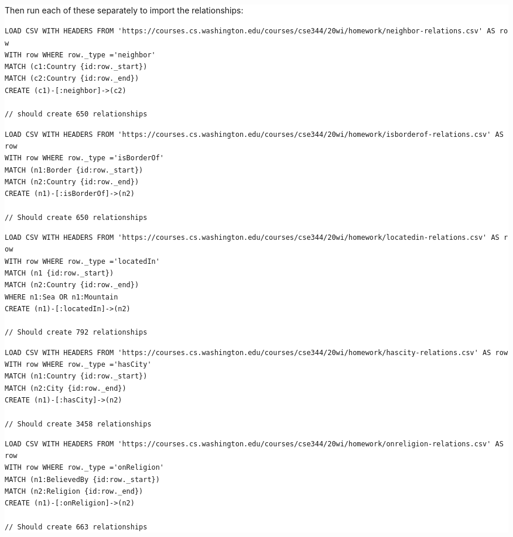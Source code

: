    Then run each of these separately to import the relationships:
   ```
   LOAD CSV WITH HEADERS FROM 'https://courses.cs.washington.edu/courses/cse344/20wi/homework/neighbor-relations.csv' AS row
   WITH row WHERE row._type ='neighbor'
   MATCH (c1:Country {id:row._start})
   MATCH (c2:Country {id:row._end})
   CREATE (c1)-[:neighbor]->(c2)

   // should create 650 relationships
   ```

   ```
   LOAD CSV WITH HEADERS FROM 'https://courses.cs.washington.edu/courses/cse344/20wi/homework/isborderof-relations.csv' AS row
   WITH row WHERE row._type ='isBorderOf'
   MATCH (n1:Border {id:row._start})
   MATCH (n2:Country {id:row._end})
   CREATE (n1)-[:isBorderOf]->(n2)

   // Should create 650 relationships
   ```

   ```
   LOAD CSV WITH HEADERS FROM 'https://courses.cs.washington.edu/courses/cse344/20wi/homework/locatedin-relations.csv' AS row
   WITH row WHERE row._type ='locatedIn'
   MATCH (n1 {id:row._start})
   MATCH (n2:Country {id:row._end})
   WHERE n1:Sea OR n1:Mountain
   CREATE (n1)-[:locatedIn]->(n2)

   // Should create 792 relationships
   ```

   ```
   LOAD CSV WITH HEADERS FROM 'https://courses.cs.washington.edu/courses/cse344/20wi/homework/hascity-relations.csv' AS row
   WITH row WHERE row._type ='hasCity'
   MATCH (n1:Country {id:row._start})
   MATCH (n2:City {id:row._end})
   CREATE (n1)-[:hasCity]->(n2)

   // Should create 3458 relationships
   ```

   ```
   LOAD CSV WITH HEADERS FROM 'https://courses.cs.washington.edu/courses/cse344/20wi/homework/onreligion-relations.csv' AS row
   WITH row WHERE row._type ='onReligion'
   MATCH (n1:BelievedBy {id:row._start})
   MATCH (n2:Religion {id:row._end})
   CREATE (n1)-[:onReligion]->(n2)

  // Should create 663 relationships
  ```
